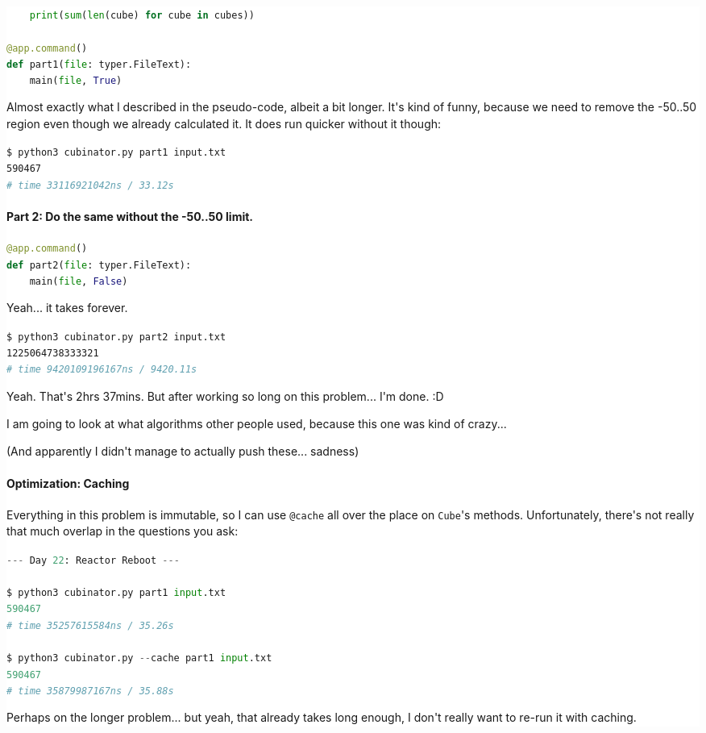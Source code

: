 ```python
    print(sum(len(cube) for cube in cubes))

@app.command()
def part1(file: typer.FileText):
    main(file, True)
```

Almost exactly what I described in the pseudo-code, albeit a bit longer. It's kind of funny, because we need to remove the -50..50 region even though we already calculated it. It does run quicker without it though:

```bash
$ python3 cubinator.py part1 input.txt
590467
# time 33116921042ns / 33.12s
```

#### **Part 2:** Do the same without the -50..50 limit.

```python
@app.command()
def part2(file: typer.FileText):
    main(file, False)
```

Yeah... it takes forever.

```bash
$ python3 cubinator.py part2 input.txt
1225064738333321
# time 9420109196167ns / 9420.11s
```

Yeah. That's 2hrs 37mins. But after working so long on this problem... I'm done. :D

I am going to look at what algorithms other people used, because this one was kind of crazy...

(And apparently I didn't manage to actually push these... sadness)

#### Optimization: Caching

Everything in this problem is immutable, so I can use `@cache` all over the place on `Cube`'s methods. Unfortunately, there's not really that much overlap in the questions you ask:

```python
--- Day 22: Reactor Reboot ---

$ python3 cubinator.py part1 input.txt
590467
# time 35257615584ns / 35.26s

$ python3 cubinator.py --cache part1 input.txt
590467
# time 35879987167ns / 35.88s
```

Perhaps on the longer problem... but yeah, that already takes long enough, I don't really want to re-run it with caching.
